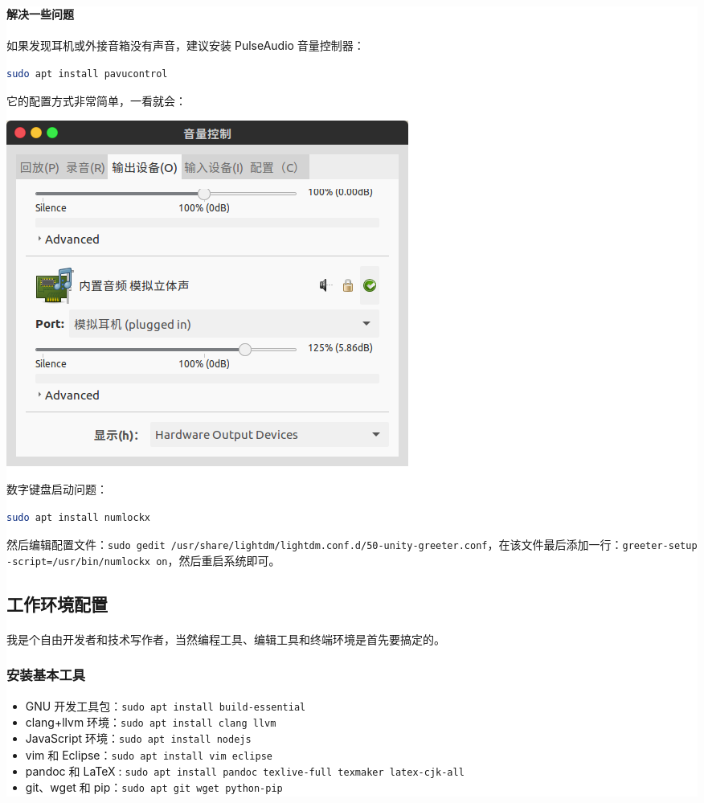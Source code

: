 #### 解决一些问题

如果发现耳机或外接音箱没有声音，建议安装 PulseAudio 音量控制器：

```bash
sudo apt install pavucontrol
```

它的配置方式非常简单，一看就会：

![PulseAudio](./img/PulseAudio.png)

数字键盘启动问题：

```bash
sudo apt install numlockx
```

然后编辑配置文件：`sudo gedit /usr/share/lightdm/lightdm.conf.d/50-unity-greeter.conf`，在该文件最后添加一行：`greeter-setup-script=/usr/bin/numlockx on`，然后重启系统即可。

## 工作环境配置

我是个自由开发者和技术写作者，当然编程工具、编辑工具和终端环境是首先要搞定的。

### 安装基本工具

- GNU 开发工具包：`sudo apt install build-essential`
- clang+llvm 环境：`sudo apt install clang llvm`
- JavaScript 环境：`sudo apt install nodejs`
- vim 和 Eclipse：`sudo apt install vim eclipse`
- pandoc 和 LaTeX : `sudo apt install pandoc texlive-full texmaker latex-cjk-all`
- git、wget 和 pip：`sudo apt git wget python-pip`
